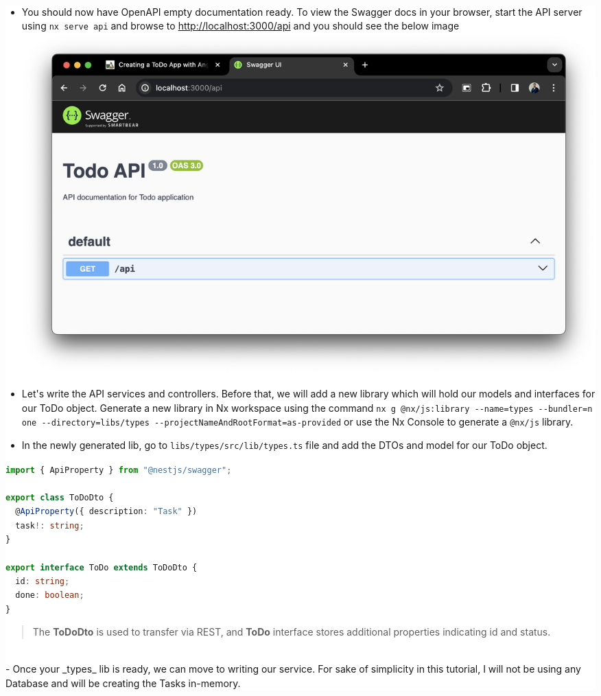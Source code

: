 - You should now have OpenAPI empty documentation ready. To view the Swagger docs in your browser, start the API server using `nx serve api` and browse to <http://localhost:3000/api> and you should see the below image ![Empty Swagger API Documentation](/assets/images/2024-04-02-todo-app-in-angular-nestjs-ngrx/empty-swagger-nestjs.png)

- Let's write the API services and controllers. Before that, we will add a new library which will hold our models and interfaces for our ToDo object. Generate a new library in Nx workspace using the command `nx g @nx/js:library --name=types --bundler=none --directory=libs/types --projectNameAndRootFormat=as-provided` or use the Nx Console to generate a `@nx/js` library.

- In the newly generated lib, go to `libs/types/src/lib/types.ts` file and add the DTOs and model for our ToDo object.

```ts
import { ApiProperty } from "@nestjs/swagger";

export class ToDoDto {
  @ApiProperty({ description: "Task" })
  task!: string;
}

export interface ToDo extends ToDoDto {
  id: string;
  done: boolean;
}
```

> The **ToDoDto** is used to transfer via REST, and **ToDo** interface stores additional properties indicating id and status.

<br/>
- Once your _types_ lib is ready, we can move to writing our service. For sake of simplicity in this tutorial, I will not be using any Database and will be creating the Tasks in-memory.
